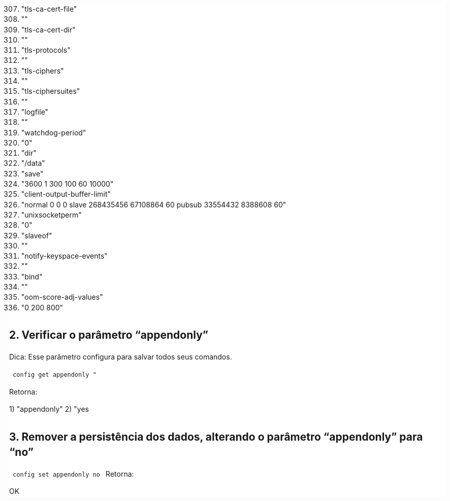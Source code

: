 307) "tls-ca-cert-file"
308) ""
309) "tls-ca-cert-dir"
310) ""
311) "tls-protocols"
312) ""
313) "tls-ciphers"
314) ""
315) "tls-ciphersuites"
316) ""
317) "logfile"
318) ""
319) "watchdog-period"
320) "0"
321) "dir"
322) "/data"
323) "save"
324) "3600 1 300 100 60 10000"
325) "client-output-buffer-limit"
326) "normal 0 0 0 slave 268435456 67108864 60 pubsub 33554432 8388608 60"
327) "unixsocketperm"
328) "0"
329) "slaveof"
330) ""
331) "notify-keyspace-events"
332) ""
333) "bind"
334) ""
335) "oom-score-adj-values"
336) "0 200 800"
</prev> 


## 2. Verificar o parâmetro “appendonly”
Dica: Esse parâmetro configura para salvar todos seus comandos. 

<code> config get appendonly
"</code>

Retorna:

<prev>
1) "appendonly"
2) "yes</prev> 

## 3. Remover a persistência dos dados, alterando o parâmetro “appendonly” para “no”
<code> config set appendonly no
</code>
Retorna:

<prev>OK</prev> 
